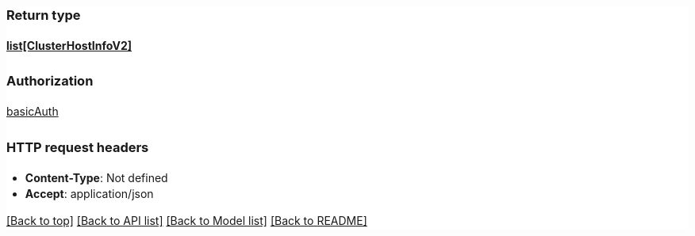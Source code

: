 ### Return type

[**list[ClusterHostInfoV2]**](ClusterHostInfoV2.md)

### Authorization

[basicAuth](../README.md#basicAuth)

### HTTP request headers

 - **Content-Type**: Not defined
 - **Accept**: application/json

[[Back to top]](#) [[Back to API list]](../README.md#documentation-for-api-endpoints) [[Back to Model list]](../README.md#documentation-for-models) [[Back to README]](../README.md)

